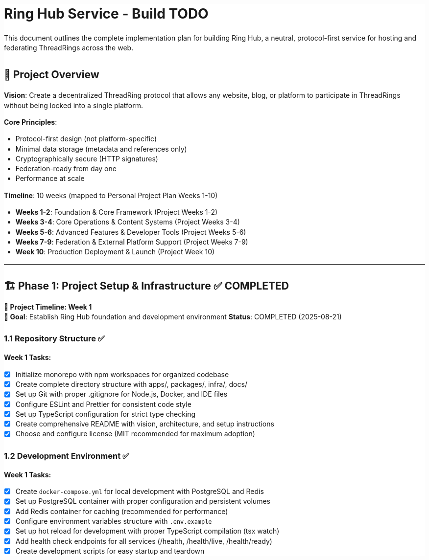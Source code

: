 # Ring Hub Service - Build TODO

This document outlines the complete implementation plan for building Ring Hub, a neutral, protocol-first service for hosting and federating ThreadRings across the web.

## 🎯 Project Overview

**Vision**: Create a decentralized ThreadRing protocol that allows any website, blog, or platform to participate in ThreadRings without being locked into a single platform.

**Core Principles**:
- Protocol-first design (not platform-specific)
- Minimal data storage (metadata and references only)
- Cryptographically secure (HTTP signatures)
- Federation-ready from day one
- Performance at scale

**Timeline**: 10 weeks (mapped to Personal Project Plan Weeks 1-10)
- **Weeks 1-2**: Foundation & Core Framework (Project Weeks 1-2)
- **Weeks 3-4**: Core Operations & Content Systems (Project Weeks 3-4)  
- **Weeks 5-6**: Advanced Features & Developer Tools (Project Weeks 5-6)
- **Weeks 7-9**: Federation & External Platform Support (Project Weeks 7-9)
- **Week 10**: Production Deployment & Launch (Project Week 10)

---

## 🏗️ Phase 1: Project Setup & Infrastructure ✅ COMPLETED
**📅 Project Timeline: Week 1**  
**🎯 Goal**: Establish Ring Hub foundation and development environment
**Status**: COMPLETED (2025-08-21)

### 1.1 Repository Structure ✅
**Week 1 Tasks:**
- [x] Initialize monorepo with npm workspaces for organized codebase
- [x] Create complete directory structure with apps/, packages/, infra/, docs/
- [x] Set up Git with proper .gitignore for Node.js, Docker, and IDE files
- [x] Configure ESLint and Prettier for consistent code style
- [x] Set up TypeScript configuration for strict type checking
- [x] Create comprehensive README with vision, architecture, and setup instructions
- [x] Choose and configure license (MIT recommended for maximum adoption)

### 1.2 Development Environment ✅
**Week 1 Tasks:**
- [x] Create `docker-compose.yml` for local development with PostgreSQL and Redis
- [x] Set up PostgreSQL container with proper configuration and persistent volumes
- [x] Add Redis container for caching (recommended for performance)
- [x] Configure environment variables structure with `.env.example`
- [x] Set up hot reload for development with proper TypeScript compilation (tsx watch)
- [x] Add health check endpoints for all services (/health, /health/live, /health/ready)
- [x] Create development scripts for easy startup and teardown
